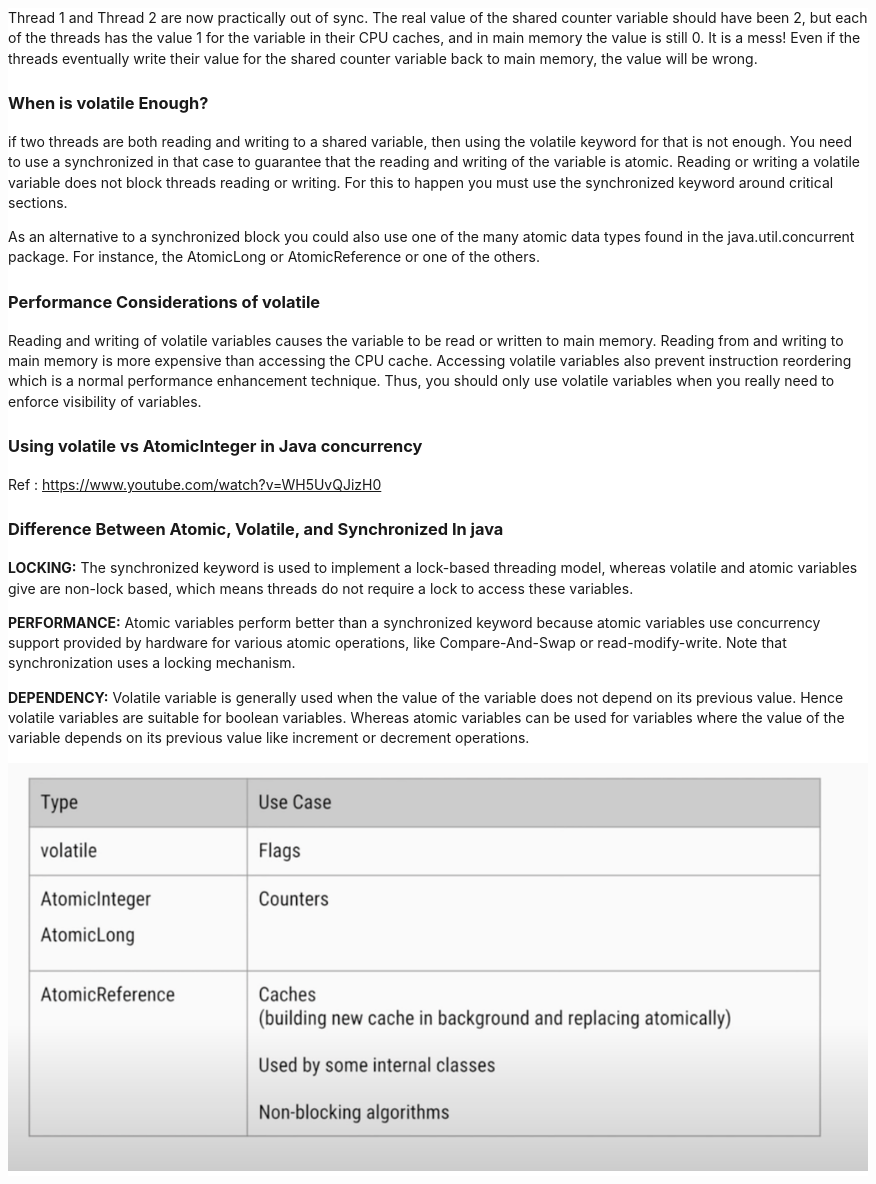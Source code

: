 Thread 1 and Thread 2 are now practically out of sync. The real value of the shared counter variable should have been 2, but each of the threads has the value 1 for the variable in their CPU caches, and in main memory the value is still 0. It is a mess! Even if the threads eventually write their value for the shared counter variable back to main memory, the value will be wrong.

### When is volatile Enough?

if two threads are both reading and writing to a shared variable, then using the volatile keyword for that is not enough. You need to use a synchronized in that case to guarantee that the reading and writing of the variable is atomic. Reading or writing a volatile variable does not block threads reading or writing. For this to happen you must use the synchronized keyword around critical sections.

As an alternative to a synchronized block you could also use one of the many atomic data types found in the java.util.concurrent package. For instance, the AtomicLong or AtomicReference or one of the others.

### Performance Considerations of volatile

Reading and writing of volatile variables causes the variable to be read or written to main memory. Reading from and writing to main memory is more expensive than accessing the CPU cache. Accessing volatile variables also prevent instruction reordering which is a normal performance enhancement technique. Thus, you should only use volatile variables when you really need to enforce visibility of variables.

### Using volatile vs AtomicInteger in Java concurrency

Ref : https://www.youtube.com/watch?v=WH5UvQJizH0

### Difference Between Atomic, Volatile, and Synchronized In java

**LOCKING:** The synchronized keyword is used to implement a lock-based threading model, whereas volatile and atomic variables give are non-lock based, which means threads do not require a lock to access these variables.

**PERFORMANCE:** Atomic variables perform better than a synchronized keyword because atomic variables use concurrency support provided by hardware for various atomic operations, like Compare-And-Swap or read-modify-write. Note that synchronization uses a locking mechanism.

**DEPENDENCY:** Volatile variable is generally used when the value of the variable does not depend on its previous value. Hence volatile variables are suitable for boolean variables. Whereas atomic variables can be used for variables where the value of the variable depends on its previous value like increment or decrement operations.

![volatile-atomic-compare.png](images/volatile-atomic-compare.png)

